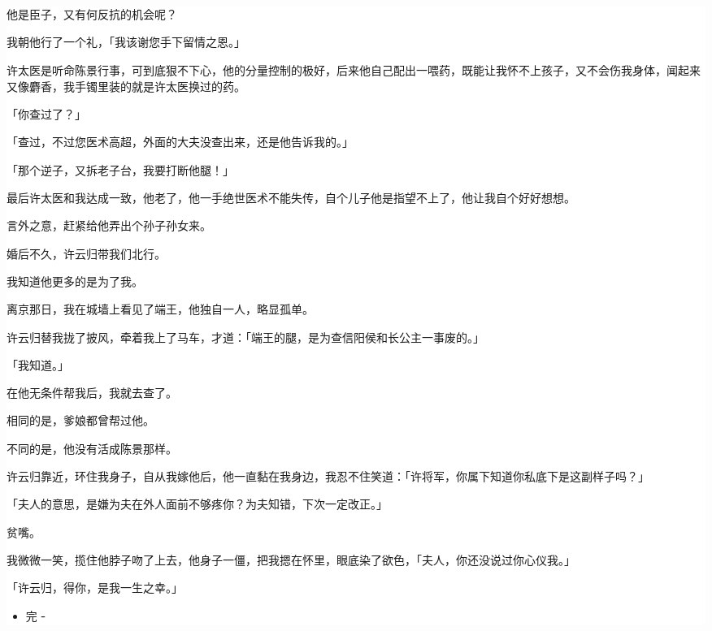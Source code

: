 <p>他是臣子，又有何反抗的机会呢？</p>
 <p>我朝他行了一个礼，「我该谢您手下留情之恩。」</p>
 <p>许太医是听命陈景行事，可到底狠不下心，他的分量控制的极好，后来他自己配出一喂药，既能让我怀不上孩子，又不会伤我身体，闻起来又像麝香，我手镯里装的就是许太医换过的药。</p>
 <p>「你查过了？」</p>
 <p>「查过，不过您医术高超，外面的大夫没查出来，还是他告诉我的。」</p>
 <p>「那个逆子，又拆老子台，我要打断他腿！」</p>
 <p>最后许太医和我达成一致，他老了，他一手绝世医术不能失传，自个儿子他是指望不上了，他让我自个好好想想。</p>
 <p>言外之意，赶紧给他弄出个孙子孙女来。</p>
 <p>婚后不久，许云归带我们北行。</p>
 <p>我知道他更多的是为了我。</p>
 <p>离京那日，我在城墙上看见了端王，他独自一人，略显孤单。</p>
 <p>许云归替我拢了披风，牵着我上了马车，才道：「端王的腿，是为查信阳侯和长公主一事废的。」</p>
 <p>「我知道。」</p>
 <p>在他无条件帮我后，我就去查了。</p>
 <p>相同的是，爹娘都曾帮过他。</p>
 <p>不同的是，他没有活成陈景那样。</p>
 <p>许云归靠近，环住我身子，自从我嫁他后，他一直黏在我身边，我忍不住笑道：「许将军，你属下知道你私底下是这副样子吗？」</p>
 <p>「夫人的意思，是嫌为夫在外人面前不够疼你？为夫知错，下次一定改正。」</p>
 <p>贫嘴。</p>
 <p>我微微一笑，揽住他脖子吻了上去，他身子一僵，把我摁在怀里，眼底染了欲色，「夫人，你还没说过你心仪我。」</p>
 <p>「许云归，得你，是我一生之幸。」</p>
 <ul>
  <li>完 -</li>
 </ul>
</div>
